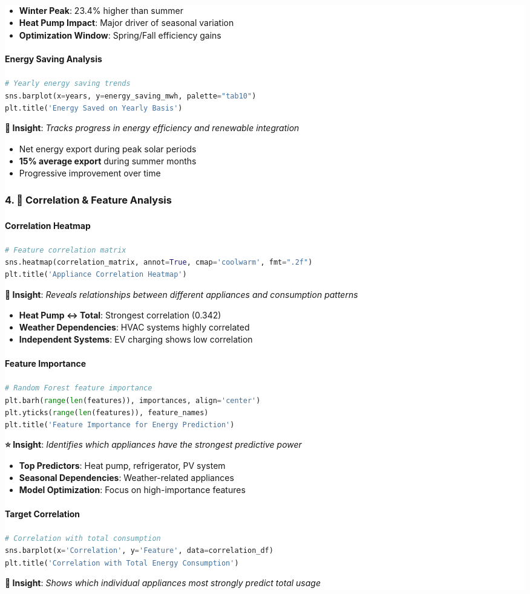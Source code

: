 - **Winter Peak**: 23.4% higher than summer
- **Heat Pump Impact**: Major driver of seasonal variation
- **Optimization Window**: Spring/Fall efficiency gains

#### Energy Saving Analysis

```python
# Yearly energy saving trends
sns.barplot(x=years, y=energy_saving_mwh, palette="tab10")
plt.title('Energy Saved on Yearly Basis')
```

**💚 Insight**: _Tracks progress in energy efficiency and renewable integration_

- Net energy export during peak solar periods
- **15% average export** during summer months
- Progressive improvement over time

### 4. 🔗 **Correlation & Feature Analysis**

#### Correlation Heatmap

```python
# Feature correlation matrix
sns.heatmap(correlation_matrix, annot=True, cmap='coolwarm', fmt=".2f")
plt.title('Appliance Correlation Heatmap')
```

**🔗 Insight**: _Reveals relationships between different appliances and consumption patterns_

- **Heat Pump ↔ Total**: Strongest correlation (0.342)
- **Weather Dependencies**: HVAC systems highly correlated
- **Independent Systems**: EV charging shows low correlation

#### Feature Importance

```python
# Random Forest feature importance
plt.barh(range(len(features)), importances, align='center')
plt.yticks(range(len(features)), feature_names)
plt.title('Feature Importance for Energy Prediction')
```

**⭐ Insight**: _Identifies which appliances have the strongest predictive power_

- **Top Predictors**: Heat pump, refrigerator, PV system
- **Seasonal Dependencies**: Weather-related appliances
- **Model Optimization**: Focus on high-importance features

#### Target Correlation

```python
# Correlation with total consumption
sns.barplot(x='Correlation', y='Feature', data=correlation_df)
plt.title('Correlation with Total Energy Consumption')
```

**🎯 Insight**: _Shows which individual appliances most strongly predict total usage_
